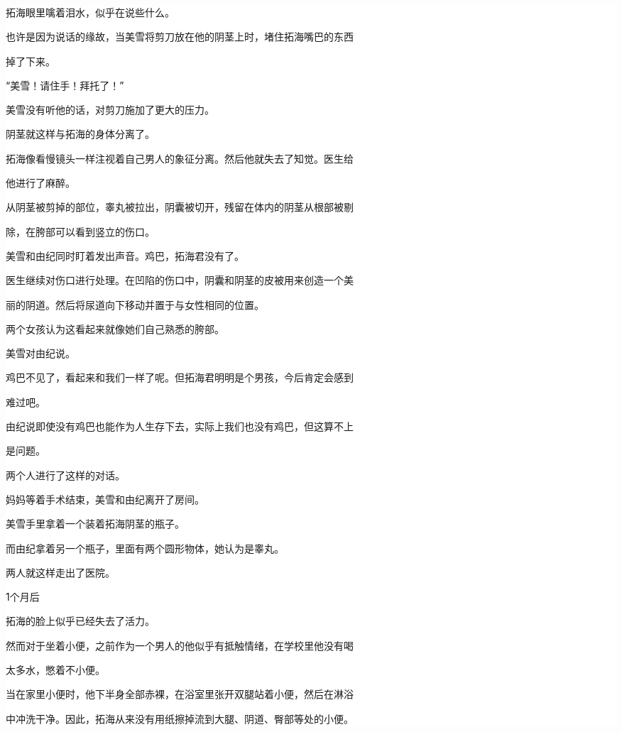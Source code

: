拓海眼里噙着泪水，似乎在说些什么。

也许是因为说话的缘故，当美雪将剪刀放在他的阴茎上时，堵住拓海嘴巴的东西

掉了下来。

“美雪！请住手！拜托了！”

美雪没有听他的话，对剪刀施加了更大的压力。

阴茎就这样与拓海的身体分离了。

拓海像看慢镜头一样注视着自己男人的象征分离。然后他就失去了知觉。医生给

他进行了麻醉。

从阴茎被剪掉的部位，睾丸被拉出，阴囊被切开，残留在体内的阴茎从根部被剔

除，在胯部可以看到竖立的伤口。

美雪和由纪同时盯着发出声音。鸡巴，拓海君没有了。

医生继续对伤口进行处理。在凹陷的伤口中，阴囊和阴茎的皮被用来创造一个美

丽的阴道。然后将尿道向下移动并置于与女性相同的位置。

两个女孩认为这看起来就像她们自己熟悉的胯部。

美雪对由纪说。

鸡巴不见了，看起来和我们一样了呢。但拓海君明明是个男孩，今后肯定会感到

难过吧。

由纪说即使没有鸡巴也能作为人生存下去，实际上我们也没有鸡巴，但这算不上

是问题。

两个人进行了这样的对话。





妈妈等着手术结束，美雪和由纪离开了房间。

美雪手里拿着一个装着拓海阴茎的瓶子。

而由纪拿着另一个瓶子，里面有两个圆形物体，她认为是睾丸。

两人就这样走出了医院。

1个月后



拓海的脸上似乎已经失去了活力。

然而对于坐着小便，之前作为一个男人的他似乎有抵触情绪，在学校里他没有喝

太多水，憋着不小便。

当在家里小便时，他下半身全部赤裸，在浴室里张开双腿站着小便，然后在淋浴

中冲洗干净。因此，拓海从来没有用纸擦掉流到大腿、阴道、臀部等处的小便。


